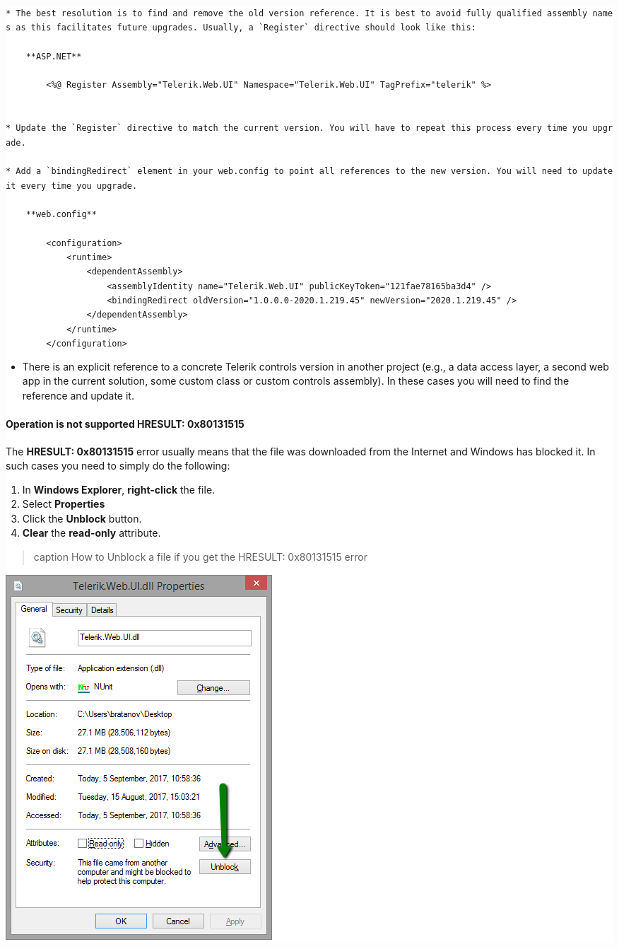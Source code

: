 	* The best resolution is to find and remove the old version reference. It is best to avoid fully qualified assembly names as this facilitates future upgrades. Usually, a `Register` directive should look like this:

		**ASP.NET**

			<%@ Register Assembly="Telerik.Web.UI" Namespace="Telerik.Web.UI" TagPrefix="telerik" %>


	* Update the `Register` directive to match the current version. You will have to repeat this process every time you upgrade.

	* Add a `bindingRedirect` element in your web.config to point all references to the new version. You will need to update it every time you upgrade.

		**web.config**

			<configuration>
				<runtime>
					<dependentAssembly>
					    <assemblyIdentity name="Telerik.Web.UI" publicKeyToken="121fae78165ba3d4" />
					    <bindingRedirect oldVersion="1.0.0.0-2020.1.219.45" newVersion="2020.1.219.45" />
					</dependentAssembly>
				</runtime>
			</configuration>

* There is an explicit reference to a concrete Telerik controls version in another project (e.g., a data access layer, a second web app in the current solution, some custom class or custom controls assembly). In these cases you will need to find the reference and update it.

#### Operation is not supported HRESULT: 0x80131515

The **HRESULT: 0x80131515** error usually means that the file was downloaded from the Internet and Windows has blocked it. In such cases you need to simply do the following:

1. In **Windows Explorer**, **right-click** the file.
1. Select **Properties**
1. Click the **Unblock** button.
1. **Clear** the **read-only** attribute.

>caption How to Unblock a file if you get the HRESULT: 0x80131515 error

![unblock-file-for-HRESULT-0x80131515](images/unblock-file.png)